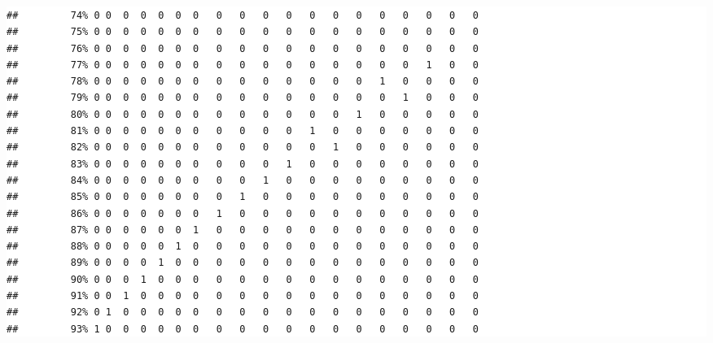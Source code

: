     ##         74% 0 0  0  0  0  0  0   0   0   0   0   0   0   0   0   0   0   0   0
    ##         75% 0 0  0  0  0  0  0   0   0   0   0   0   0   0   0   0   0   0   0
    ##         76% 0 0  0  0  0  0  0   0   0   0   0   0   0   0   0   0   0   0   0
    ##         77% 0 0  0  0  0  0  0   0   0   0   0   0   0   0   0   0   1   0   0
    ##         78% 0 0  0  0  0  0  0   0   0   0   0   0   0   0   1   0   0   0   0
    ##         79% 0 0  0  0  0  0  0   0   0   0   0   0   0   0   0   1   0   0   0
    ##         80% 0 0  0  0  0  0  0   0   0   0   0   0   0   1   0   0   0   0   0
    ##         81% 0 0  0  0  0  0  0   0   0   0   0   1   0   0   0   0   0   0   0
    ##         82% 0 0  0  0  0  0  0   0   0   0   0   0   1   0   0   0   0   0   0
    ##         83% 0 0  0  0  0  0  0   0   0   0   1   0   0   0   0   0   0   0   0
    ##         84% 0 0  0  0  0  0  0   0   0   1   0   0   0   0   0   0   0   0   0
    ##         85% 0 0  0  0  0  0  0   0   1   0   0   0   0   0   0   0   0   0   0
    ##         86% 0 0  0  0  0  0  0   1   0   0   0   0   0   0   0   0   0   0   0
    ##         87% 0 0  0  0  0  0  1   0   0   0   0   0   0   0   0   0   0   0   0
    ##         88% 0 0  0  0  0  1  0   0   0   0   0   0   0   0   0   0   0   0   0
    ##         89% 0 0  0  0  1  0  0   0   0   0   0   0   0   0   0   0   0   0   0
    ##         90% 0 0  0  1  0  0  0   0   0   0   0   0   0   0   0   0   0   0   0
    ##         91% 0 0  1  0  0  0  0   0   0   0   0   0   0   0   0   0   0   0   0
    ##         92% 0 1  0  0  0  0  0   0   0   0   0   0   0   0   0   0   0   0   0
    ##         93% 1 0  0  0  0  0  0   0   0   0   0   0   0   0   0   0   0   0   0